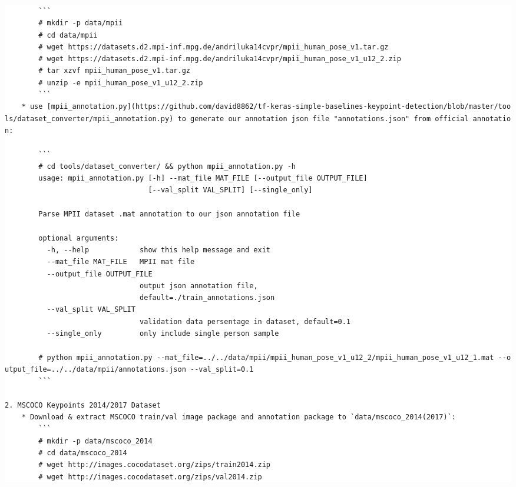             ```
            # mkdir -p data/mpii
            # cd data/mpii
            # wget https://datasets.d2.mpi-inf.mpg.de/andriluka14cvpr/mpii_human_pose_v1.tar.gz
            # wget https://datasets.d2.mpi-inf.mpg.de/andriluka14cvpr/mpii_human_pose_v1_u12_2.zip
            # tar xzvf mpii_human_pose_v1.tar.gz
            # unzip -e mpii_human_pose_v1_u12_2.zip
            ```
        * use [mpii_annotation.py](https://github.com/david8862/tf-keras-simple-baselines-keypoint-detection/blob/master/tools/dataset_converter/mpii_annotation.py) to generate our annotation json file "annotations.json" from official annotation:

            ```
            # cd tools/dataset_converter/ && python mpii_annotation.py -h
            usage: mpii_annotation.py [-h] --mat_file MAT_FILE [--output_file OUTPUT_FILE]
                                      [--val_split VAL_SPLIT] [--single_only]

            Parse MPII dataset .mat annotation to our json annotation file

            optional arguments:
              -h, --help            show this help message and exit
              --mat_file MAT_FILE   MPII mat file
              --output_file OUTPUT_FILE
                                    output json annotation file,
                                    default=./train_annotations.json
              --val_split VAL_SPLIT
                                    validation data persentage in dataset, default=0.1
              --single_only         only include single person sample

            # python mpii_annotation.py --mat_file=../../data/mpii/mpii_human_pose_v1_u12_2/mpii_human_pose_v1_u12_1.mat --output_file=../../data/mpii/annotations.json --val_split=0.1
            ```

    2. MSCOCO Keypoints 2014/2017 Dataset
        * Download & extract MSCOCO train/val image package and annotation package to `data/mscoco_2014(2017)`:
            ```
            # mkdir -p data/mscoco_2014
            # cd data/mscoco_2014
            # wget http://images.cocodataset.org/zips/train2014.zip
            # wget http://images.cocodataset.org/zips/val2014.zip